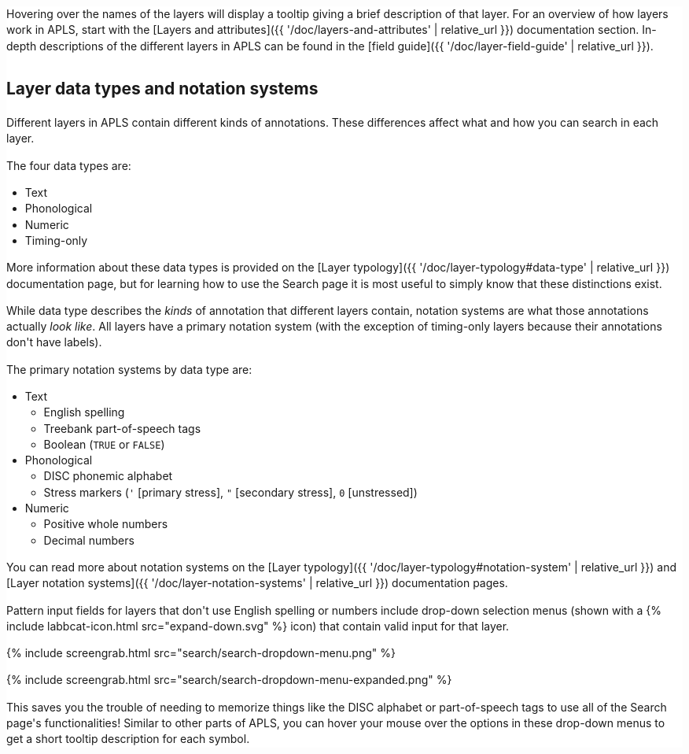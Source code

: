 Hovering over the names of the layers will display a tooltip giving a brief description of that layer.
For an overview of how layers work in APLS, start with the [Layers and attributes]({{ '/doc/layers-and-attributes' | relative_url }}) documentation section.
In-depth descriptions of the different layers in APLS can be found in the [field guide]({{ '/doc/layer-field-guide' | relative_url }}).



## Layer data types and notation systems

Different layers in APLS contain different kinds of annotations.
These differences affect what and how you can search in each layer.

The four data types are:
- Text
- Phonological
- Numeric
- Timing-only

More information about these data types is provided on the [Layer typology]({{ '/doc/layer-typology#data-type' | relative_url }}) documentation page, but for learning how to use the <span class="apls-page">Search</span> page it is most useful to simply know that these distinctions exist.

While data type describes the *kinds* of annotation that different layers contain, notation systems are what those annotations actually *look like*.
All layers have a <span class="keyterm">primary notation system</span> (with the exception of timing-only layers because their annotations don't have labels).

The primary notation systems by data type are:
- Text
  - English spelling
  - Treebank part-of-speech tags
  - Boolean (`TRUE` or `FALSE`)
- Phonological
  - DISC phonemic alphabet
  - Stress markers (`'` [primary stress], `"` [secondary stress], `0` [unstressed])
- Numeric
  - Positive whole numbers
  - Decimal numbers
  
You can read more about notation systems on the [Layer typology]({{ '/doc/layer-typology#notation-system' | relative_url }}) and [Layer notation systems]({{ '/doc/layer-notation-systems' | relative_url }}) documentation pages.

Pattern input fields for layers that don't use English spelling or numbers include drop-down selection menus (shown with a {% include labbcat-icon.html src="expand-down.svg" %} icon) that contain valid input for that layer. 

{% include screengrab.html src="search/search-dropdown-menu.png" %}

{% include screengrab.html src="search/search-dropdown-menu-expanded.png" %}

This saves you the trouble of needing to memorize things like the DISC alphabet or part-of-speech tags to use all of the <span class="apls-page">Search</span> page's functionalities!
Similar to other parts of APLS, you can hover your mouse over the options in these drop-down menus to get a short tooltip description for each symbol.


[^differences]: The main difference is that <span class="apls-page">Transcript</span> pages always have the <span class="layer">word</span>, <span class="layer">turn</span>, and <span class="layer">utterance</span> layers selected and they cannot be de-selected. The <span class="apls-page">Search</span> page allows these layers to be toggled on and off.